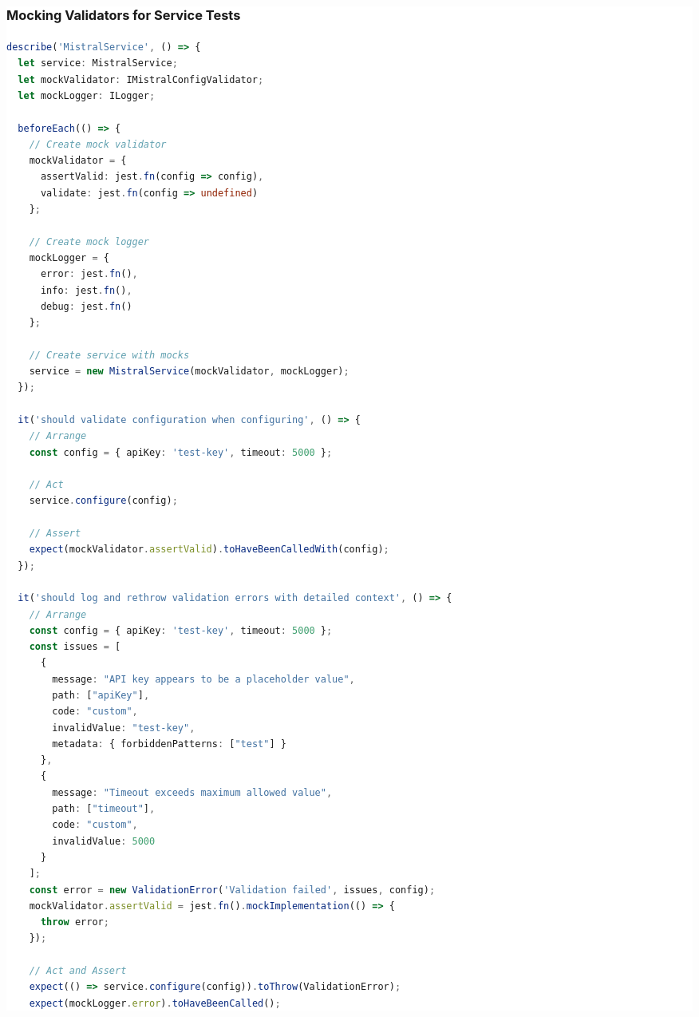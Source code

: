 
### Mocking Validators for Service Tests

```typescript
describe('MistralService', () => {
  let service: MistralService;
  let mockValidator: IMistralConfigValidator;
  let mockLogger: ILogger;
  
  beforeEach(() => {
    // Create mock validator
    mockValidator = {
      assertValid: jest.fn(config => config),
      validate: jest.fn(config => undefined)
    };
    
    // Create mock logger
    mockLogger = {
      error: jest.fn(),
      info: jest.fn(),
      debug: jest.fn()
    };
    
    // Create service with mocks
    service = new MistralService(mockValidator, mockLogger);
  });
  
  it('should validate configuration when configuring', () => {
    // Arrange
    const config = { apiKey: 'test-key', timeout: 5000 };
    
    // Act
    service.configure(config);
    
    // Assert
    expect(mockValidator.assertValid).toHaveBeenCalledWith(config);
  });
  
  it('should log and rethrow validation errors with detailed context', () => {
    // Arrange
    const config = { apiKey: 'test-key', timeout: 5000 };
    const issues = [
      {
        message: "API key appears to be a placeholder value",
        path: ["apiKey"],
        code: "custom",
        invalidValue: "test-key",
        metadata: { forbiddenPatterns: ["test"] }
      },
      {
        message: "Timeout exceeds maximum allowed value",
        path: ["timeout"],
        code: "custom",
        invalidValue: 5000
      }
    ];
    const error = new ValidationError('Validation failed', issues, config);
    mockValidator.assertValid = jest.fn().mockImplementation(() => {
      throw error;
    });
    
    // Act and Assert
    expect(() => service.configure(config)).toThrow(ValidationError);
    expect(mockLogger.error).toHaveBeenCalled();
```